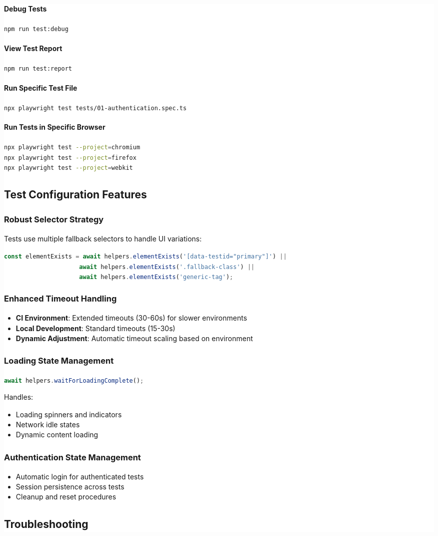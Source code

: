#### Debug Tests
```bash
npm run test:debug
```

#### View Test Report
```bash
npm run test:report
```

#### Run Specific Test File
```bash
npx playwright test tests/01-authentication.spec.ts
```

#### Run Tests in Specific Browser
```bash
npx playwright test --project=chromium
npx playwright test --project=firefox
npx playwright test --project=webkit
```

## Test Configuration Features

### Robust Selector Strategy
Tests use multiple fallback selectors to handle UI variations:
```typescript
const elementExists = await helpers.elementExists('[data-testid="primary"]') ||
                     await helpers.elementExists('.fallback-class') ||
                     await helpers.elementExists('generic-tag');
```

### Enhanced Timeout Handling
- **CI Environment**: Extended timeouts (30-60s) for slower environments
- **Local Development**: Standard timeouts (15-30s)
- **Dynamic Adjustment**: Automatic timeout scaling based on environment

### Loading State Management
```typescript
await helpers.waitForLoadingComplete();
```
Handles:
- Loading spinners and indicators
- Network idle states
- Dynamic content loading

### Authentication State Management
- Automatic login for authenticated tests
- Session persistence across tests
- Cleanup and reset procedures

## Troubleshooting
